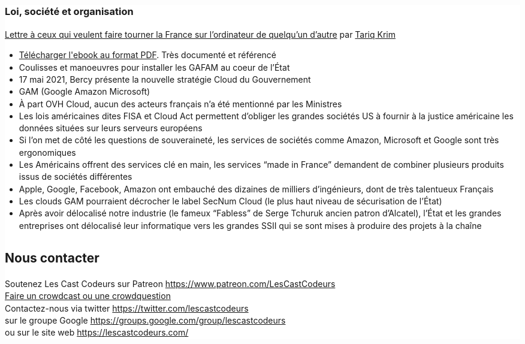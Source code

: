 ### Loi, société et organisation

[Lettre à ceux qui veulent faire tourner la France sur l’ordinateur de quelqu’un d’autre](https://www.codeforfrance.fr/publications) par [Tariq Krim](https://twitter.com/tariqkrim)

* [Télécharger l'ebook au format PDF](https://www.codeforfrance.fr/assets/ebook/cloud_14Juillet2021.pdf). Très documenté et référencé
* Coulisses et manoeuvres pour installer les GAFAM au coeur de l’État
* 17 mai 2021, Bercy présente la nouvelle stratégie Cloud du Gouvernement
* GAM (Google Amazon Microsoft)
* À part OVH Cloud, aucun des acteurs français n’a été mentionné par les Ministres
* Les lois américaines dites FISA et Cloud Act permettent d’obliger les grandes sociétés US à fournir à la justice américaine les données situées sur leurs serveurs européens
* Si l’on met de côté les questions de souveraineté, les services de sociétés comme Amazon, Microsoft et Google sont très ergonomiques
* Les Américains offrent des services clé en main, les services “made in France” demandent de combiner plusieurs produits issus de sociétés différentes
* Apple, Google, Facebook, Amazon ont embauché des dizaines de milliers d’ingénieurs, dont de très talentueux Français
* Les clouds GAM pourraient décrocher le label SecNum Cloud (le plus haut niveau de sécurisation de l’État)
* Après avoir délocalisé notre industrie (le fameux “Fabless” de Serge Tchuruk ancien patron d’Alcatel), l’État et les grandes entreprises ont délocalisé leur informatique vers les grandes SSII qui se sont mises à produire des projets à la chaîne

## Nous contacter

Soutenez Les Cast Codeurs sur Patreon <https://www.patreon.com/LesCastCodeurs>  
[Faire un crowdcast ou une crowdquestion](https://lescastcodeurs.com/crowdcasting/)  
Contactez-nous via twitter <https://twitter.com/lescastcodeurs>  
sur le groupe Google <https://groups.google.com/group/lescastcodeurs>  
ou sur le site web <https://lescastcodeurs.com/>

